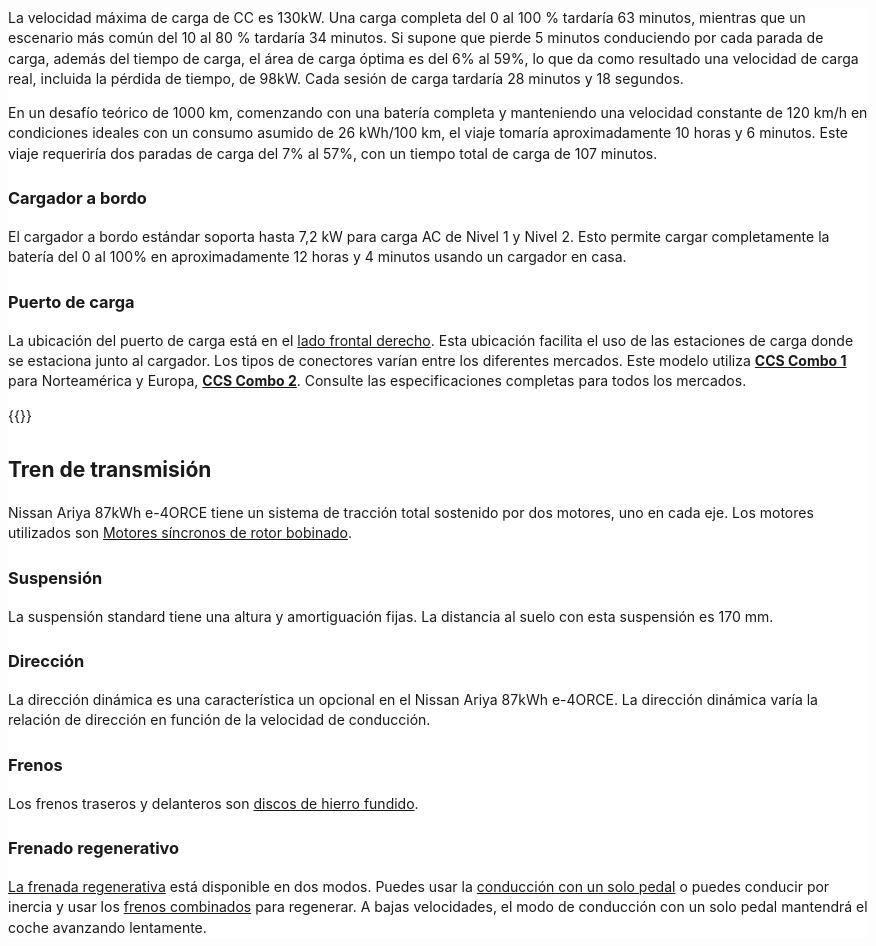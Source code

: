 La velocidad máxima de carga de CC es 130kW. Una carga completa del 0 al 100 % tardaría 63 minutos, mientras que un escenario más común del 10 al 80 % tardaría 34 minutos. Si supone que pierde 5 minutos conduciendo por cada parada de carga, además del tiempo de carga, el área de carga óptima es del 6% al 59%, lo que da como resultado una velocidad de carga real, incluida la pérdida de tiempo, de 98kW. Cada sesión de carga tardaría 28 minutos y 18 segundos.

En un desafío teórico de 1000 km, comenzando con una batería completa y manteniendo una velocidad constante de 120 km/h en condiciones ideales con un consumo asumido de 26 kWh/100 km, el viaje tomaría aproximadamente 10 horas y 6 minutos. Este viaje requeriría dos paradas de carga del 7% al 57%, con un tiempo total de carga de 107 minutos.

### Cargador a bordo

El cargador a bordo estándar soporta hasta 7,2 kW para carga AC de Nivel 1 y Nivel 2. Esto permite cargar completamente la batería del 0 al 100% en aproximadamente 12 horas y 4 minutos usando un cargador en casa.

### Puerto de carga

La ubicación del puerto de carga está en el [lado frontal derecho](../../../../technology/charging/connectors/#lado-delantero). Esta ubicación facilita el uso de las estaciones de carga donde se estaciona junto al cargador. Los tipos de conectores varían entre los diferentes mercados. Este modelo utiliza [**CCS Combo 1**](../../../../technology/charging/connectors/#ccs) para Norteamérica y Europa, [**CCS Combo 2**](../../../../technology/charging/connectors/#ccs). Consulte las especificaciones completas para todos los mercados.

{{<evkxdisplayaddarticle />}}

## Tren de transmisión

Nissan Ariya 87kWh e-4ORCE tiene un sistema de tracción total sostenido por dos motores, uno en cada eje. Los motores utilizados son [Motores síncronos de rotor bobinado](../../../../technology/motors/wrsm/).

### Suspensión

La suspensión standard tiene una altura y amortiguación fijas. La distancia al suelo con esta suspensión es 170 mm.

### Dirección

La dirección dinámica es una característica un opcional en el Nissan Ariya 87kWh e-4ORCE. La dirección dinámica varía la relación de dirección en función de la velocidad de conducción.

### Frenos

Los frenos traseros y delanteros son [discos de hierro fundido](../../../../technology/brakes/#disc-brakes).

### Frenado regenerativo

[La frenada regenerativa](../../../../technology/regen/) está disponible en dos modos. Puedes usar la [conducción con un solo pedal](../../../../technology/regen/#one-pedal-driving) o puedes conducir por inercia y usar los [frenos combinados](../../../../technology/regen/#manual-regen-using-brake-pedal) para regenerar. A bajas velocidades, el modo de conducción con un solo pedal mantendrá el coche avanzando lentamente.
